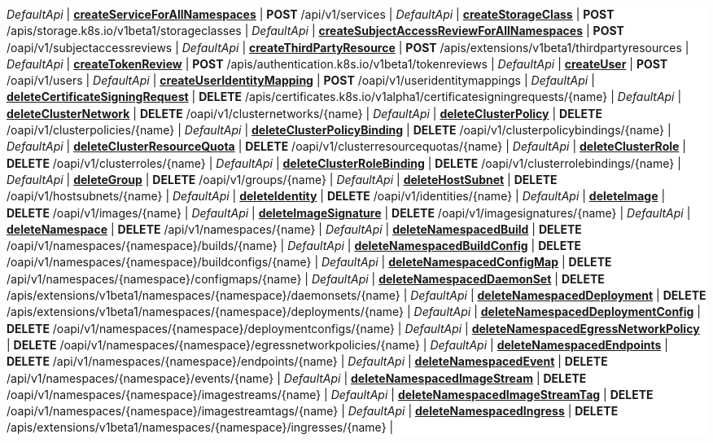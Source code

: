 *DefaultApi* | [**createServiceForAllNamespaces**](docs/DefaultApi.md#createServiceForAllNamespaces) | **POST** /api/v1/services | 
*DefaultApi* | [**createStorageClass**](docs/DefaultApi.md#createStorageClass) | **POST** /apis/storage.k8s.io/v1beta1/storageclasses | 
*DefaultApi* | [**createSubjectAccessReviewForAllNamespaces**](docs/DefaultApi.md#createSubjectAccessReviewForAllNamespaces) | **POST** /oapi/v1/subjectaccessreviews | 
*DefaultApi* | [**createThirdPartyResource**](docs/DefaultApi.md#createThirdPartyResource) | **POST** /apis/extensions/v1beta1/thirdpartyresources | 
*DefaultApi* | [**createTokenReview**](docs/DefaultApi.md#createTokenReview) | **POST** /apis/authentication.k8s.io/v1beta1/tokenreviews | 
*DefaultApi* | [**createUser**](docs/DefaultApi.md#createUser) | **POST** /oapi/v1/users | 
*DefaultApi* | [**createUserIdentityMapping**](docs/DefaultApi.md#createUserIdentityMapping) | **POST** /oapi/v1/useridentitymappings | 
*DefaultApi* | [**deleteCertificateSigningRequest**](docs/DefaultApi.md#deleteCertificateSigningRequest) | **DELETE** /apis/certificates.k8s.io/v1alpha1/certificatesigningrequests/{name} | 
*DefaultApi* | [**deleteClusterNetwork**](docs/DefaultApi.md#deleteClusterNetwork) | **DELETE** /oapi/v1/clusternetworks/{name} | 
*DefaultApi* | [**deleteClusterPolicy**](docs/DefaultApi.md#deleteClusterPolicy) | **DELETE** /oapi/v1/clusterpolicies/{name} | 
*DefaultApi* | [**deleteClusterPolicyBinding**](docs/DefaultApi.md#deleteClusterPolicyBinding) | **DELETE** /oapi/v1/clusterpolicybindings/{name} | 
*DefaultApi* | [**deleteClusterResourceQuota**](docs/DefaultApi.md#deleteClusterResourceQuota) | **DELETE** /oapi/v1/clusterresourcequotas/{name} | 
*DefaultApi* | [**deleteClusterRole**](docs/DefaultApi.md#deleteClusterRole) | **DELETE** /oapi/v1/clusterroles/{name} | 
*DefaultApi* | [**deleteClusterRoleBinding**](docs/DefaultApi.md#deleteClusterRoleBinding) | **DELETE** /oapi/v1/clusterrolebindings/{name} | 
*DefaultApi* | [**deleteGroup**](docs/DefaultApi.md#deleteGroup) | **DELETE** /oapi/v1/groups/{name} | 
*DefaultApi* | [**deleteHostSubnet**](docs/DefaultApi.md#deleteHostSubnet) | **DELETE** /oapi/v1/hostsubnets/{name} | 
*DefaultApi* | [**deleteIdentity**](docs/DefaultApi.md#deleteIdentity) | **DELETE** /oapi/v1/identities/{name} | 
*DefaultApi* | [**deleteImage**](docs/DefaultApi.md#deleteImage) | **DELETE** /oapi/v1/images/{name} | 
*DefaultApi* | [**deleteImageSignature**](docs/DefaultApi.md#deleteImageSignature) | **DELETE** /oapi/v1/imagesignatures/{name} | 
*DefaultApi* | [**deleteNamespace**](docs/DefaultApi.md#deleteNamespace) | **DELETE** /api/v1/namespaces/{name} | 
*DefaultApi* | [**deleteNamespacedBuild**](docs/DefaultApi.md#deleteNamespacedBuild) | **DELETE** /oapi/v1/namespaces/{namespace}/builds/{name} | 
*DefaultApi* | [**deleteNamespacedBuildConfig**](docs/DefaultApi.md#deleteNamespacedBuildConfig) | **DELETE** /oapi/v1/namespaces/{namespace}/buildconfigs/{name} | 
*DefaultApi* | [**deleteNamespacedConfigMap**](docs/DefaultApi.md#deleteNamespacedConfigMap) | **DELETE** /api/v1/namespaces/{namespace}/configmaps/{name} | 
*DefaultApi* | [**deleteNamespacedDaemonSet**](docs/DefaultApi.md#deleteNamespacedDaemonSet) | **DELETE** /apis/extensions/v1beta1/namespaces/{namespace}/daemonsets/{name} | 
*DefaultApi* | [**deleteNamespacedDeployment**](docs/DefaultApi.md#deleteNamespacedDeployment) | **DELETE** /apis/extensions/v1beta1/namespaces/{namespace}/deployments/{name} | 
*DefaultApi* | [**deleteNamespacedDeploymentConfig**](docs/DefaultApi.md#deleteNamespacedDeploymentConfig) | **DELETE** /oapi/v1/namespaces/{namespace}/deploymentconfigs/{name} | 
*DefaultApi* | [**deleteNamespacedEgressNetworkPolicy**](docs/DefaultApi.md#deleteNamespacedEgressNetworkPolicy) | **DELETE** /oapi/v1/namespaces/{namespace}/egressnetworkpolicies/{name} | 
*DefaultApi* | [**deleteNamespacedEndpoints**](docs/DefaultApi.md#deleteNamespacedEndpoints) | **DELETE** /api/v1/namespaces/{namespace}/endpoints/{name} | 
*DefaultApi* | [**deleteNamespacedEvent**](docs/DefaultApi.md#deleteNamespacedEvent) | **DELETE** /api/v1/namespaces/{namespace}/events/{name} | 
*DefaultApi* | [**deleteNamespacedImageStream**](docs/DefaultApi.md#deleteNamespacedImageStream) | **DELETE** /oapi/v1/namespaces/{namespace}/imagestreams/{name} | 
*DefaultApi* | [**deleteNamespacedImageStreamTag**](docs/DefaultApi.md#deleteNamespacedImageStreamTag) | **DELETE** /oapi/v1/namespaces/{namespace}/imagestreamtags/{name} | 
*DefaultApi* | [**deleteNamespacedIngress**](docs/DefaultApi.md#deleteNamespacedIngress) | **DELETE** /apis/extensions/v1beta1/namespaces/{namespace}/ingresses/{name} | 